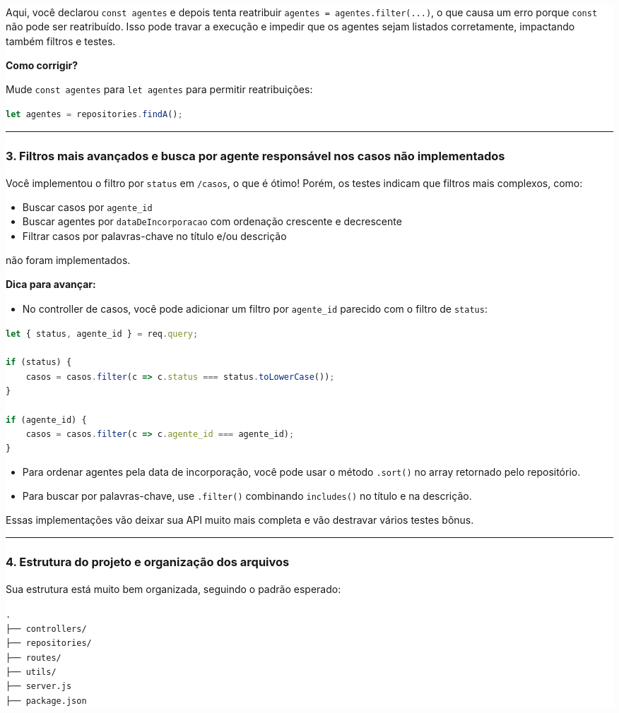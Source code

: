 Aqui, você declarou `const agentes` e depois tenta reatribuir `agentes = agentes.filter(...)`, o que causa um erro porque `const` não pode ser reatribuído. Isso pode travar a execução e impedir que os agentes sejam listados corretamente, impactando também filtros e testes.

**Como corrigir?**

Mude `const agentes` para `let agentes` para permitir reatribuições:

```js
let agentes = repositories.findA();
```

---

### 3. Filtros mais avançados e busca por agente responsável nos casos não implementados

Você implementou o filtro por `status` em `/casos`, o que é ótimo! Porém, os testes indicam que filtros mais complexos, como:

- Buscar casos por `agente_id`
- Buscar agentes por `dataDeIncorporacao` com ordenação crescente e decrescente
- Filtrar casos por palavras-chave no título e/ou descrição

não foram implementados.

**Dica para avançar:**

- No controller de casos, você pode adicionar um filtro por `agente_id` parecido com o filtro de `status`:

```js
let { status, agente_id } = req.query;

if (status) {
    casos = casos.filter(c => c.status === status.toLowerCase());
}

if (agente_id) {
    casos = casos.filter(c => c.agente_id === agente_id);
}
```

- Para ordenar agentes pela data de incorporação, você pode usar o método `.sort()` no array retornado pelo repositório.

- Para buscar por palavras-chave, use `.filter()` combinando `includes()` no título e na descrição.

Essas implementações vão deixar sua API muito mais completa e vão destravar vários testes bônus.

---

### 4. Estrutura do projeto e organização dos arquivos

Sua estrutura está muito bem organizada, seguindo o padrão esperado:

```
.
├── controllers/
├── repositories/
├── routes/
├── utils/
├── server.js
├── package.json
```
